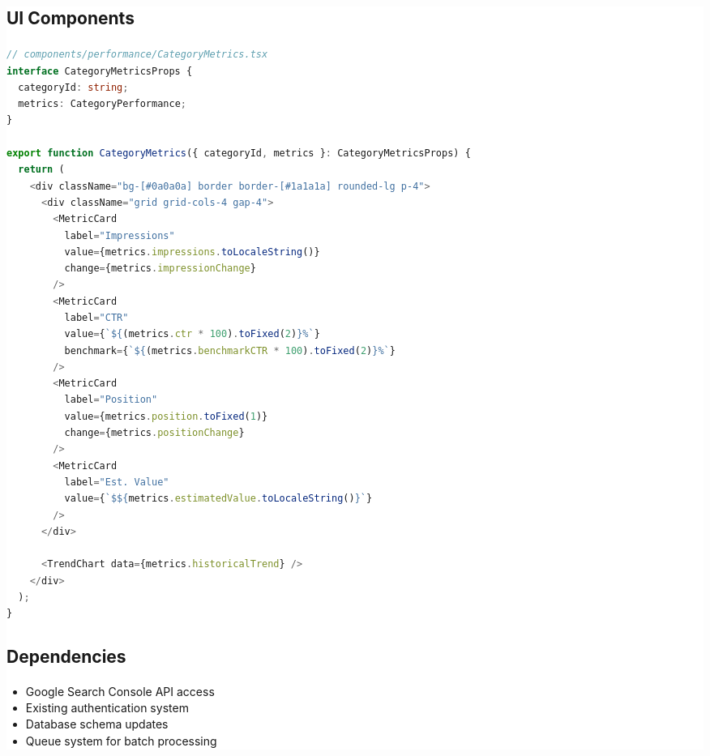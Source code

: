 ## UI Components

```typescript
// components/performance/CategoryMetrics.tsx
interface CategoryMetricsProps {
  categoryId: string;
  metrics: CategoryPerformance;
}

export function CategoryMetrics({ categoryId, metrics }: CategoryMetricsProps) {
  return (
    <div className="bg-[#0a0a0a] border border-[#1a1a1a] rounded-lg p-4">
      <div className="grid grid-cols-4 gap-4">
        <MetricCard
          label="Impressions"
          value={metrics.impressions.toLocaleString()}
          change={metrics.impressionChange}
        />
        <MetricCard
          label="CTR"
          value={`${(metrics.ctr * 100).toFixed(2)}%`}
          benchmark={`${(metrics.benchmarkCTR * 100).toFixed(2)}%`}
        />
        <MetricCard
          label="Position"
          value={metrics.position.toFixed(1)}
          change={metrics.positionChange}
        />
        <MetricCard
          label="Est. Value"
          value={`$${metrics.estimatedValue.toLocaleString()}`}
        />
      </div>

      <TrendChart data={metrics.historicalTrend} />
    </div>
  );
}
```

## Dependencies

- Google Search Console API access
- Existing authentication system
- Database schema updates
- Queue system for batch processing
